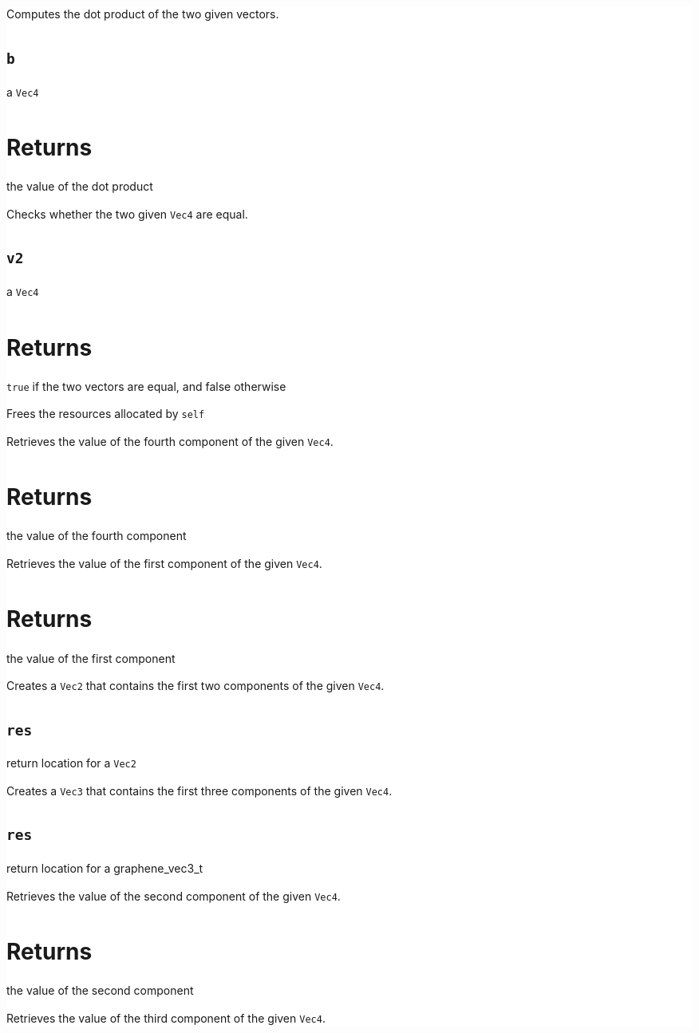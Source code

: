 Computes the dot product of the two given vectors.
## `b`
a `Vec4`

# Returns

the value of the dot product

Checks whether the two given `Vec4` are equal.
## `v2`
a `Vec4`

# Returns

`true` if the two vectors are equal, and false otherwise

Frees the resources allocated by `self`

Retrieves the value of the fourth component of the given `Vec4`.

# Returns

the value of the fourth component

Retrieves the value of the first component of the given `Vec4`.

# Returns

the value of the first component

Creates a `Vec2` that contains the first two components
of the given `Vec4`.
## `res`
return location for a `Vec2`

Creates a `Vec3` that contains the first three components
of the given `Vec4`.
## `res`
return location for a graphene_vec3_t

Retrieves the value of the second component of the given `Vec4`.

# Returns

the value of the second component

Retrieves the value of the third component of the given `Vec4`.
